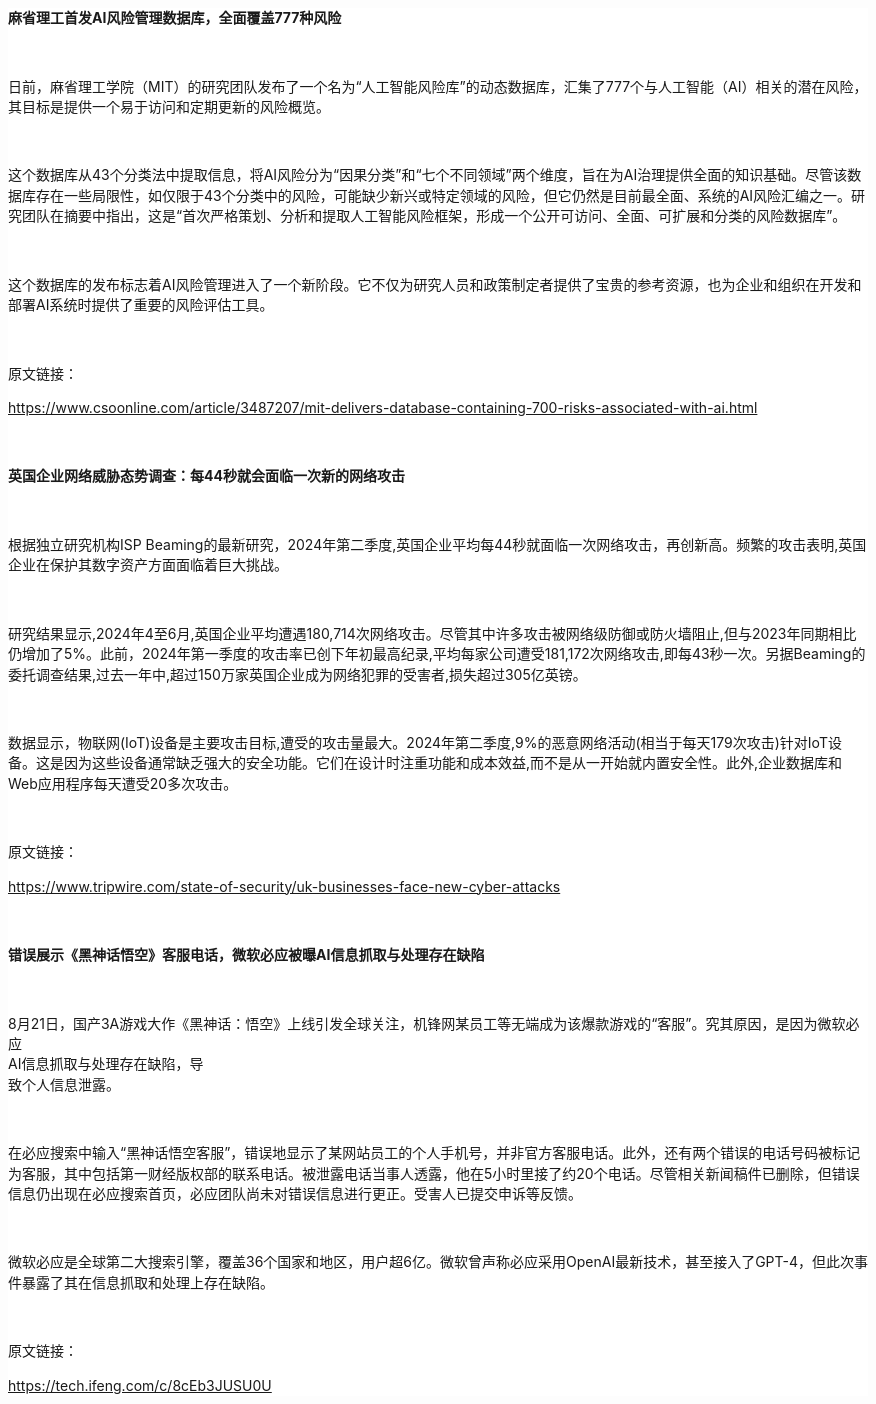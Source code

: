   
**麻省理工首发AI风险管理数据库，全面覆盖777种风险**  
  
   
  
日前，麻省理工学院（MIT）的研究团队发布了一个名为“人工智能风险库”的动态数据库，汇集了777个与人工智能（AI）相关的潜在风险，其目标是提供一个易于访问和定期更新的风险概览。  
  
   
  
这个数据库从43个分类法中提取信息，将AI风险分为“因果分类”和“七个不同领域”两个维度，旨在为AI治理提供全面的知识基础。尽管该数据库存在一些局限性，如仅限于43个分类中的风险，可能缺少新兴或特定领域的风险，但它仍然是目前最全面、系统的AI风险汇编之一。研究团队在摘要中指出，这是“首次严格策划、分析和提取人工智能风险框架，形成一个公开可访问、全面、可扩展和分类的风险数据库”。  
  
   
  
这个数据库的发布标志着AI风险管理进入了一个新阶段。它不仅为研究人员和政策制定者提供了宝贵的参考资源，也为企业和组织在开发和部署AI系统时提供了重要的风险评估工具。  
  
   
  
原文链接：  
  
https://www.csoonline.com/article/3487207/mit-delivers-database-containing-700-risks-associated-with-ai.html  
  
   
  
**英国企业网络威胁态势调查：每44秒就会面临一次新的网络攻击**  
  
   
  
根据独立研究机构ISP Beaming的最新研究，2024年第二季度,英国企业平均每44秒就面临一次网络攻击，再创新高。频繁的攻击表明,英国企业在保护其数字资产方面面临着巨大挑战。  
  
   
  
研究结果显示,2024年4至6月,英国企业平均遭遇180,714次网络攻击。尽管其中许多攻击被网络级防御或防火墙阻止,但与2023年同期相比仍增加了5%。此前，2024年第一季度的攻击率已创下年初最高纪录,平均每家公司遭受181,172次网络攻击,即每43秒一次。另据Beaming的委托调查结果,过去一年中,超过150万家英国企业成为网络犯罪的受害者,损失超过305亿英镑。  
  
   
  
数据显示，物联网(IoT)设备是主要攻击目标,遭受的攻击量最大。2024年第二季度,9%的恶意网络活动(相当于每天179次攻击)针对IoT设备。这是因为这些设备通常缺乏强大的安全功能。它们在设计时注重功能和成本效益,而不是从一开始就内置安全性。此外,企业数据库和Web应用程序每天遭受20多次攻击。  
  
   
  
原文链接：  
  
https://www.tripwire.com/state-of-security/uk-businesses-face-new-cyber-attacks  
  
   
  
**错误展示《黑神话悟空》客服电话，微软必应被曝AI信息抓取与处理存在缺陷**  
  
   
  
8月21日，国产3A游戏大作《黑神话：悟空》上线引发全球关注，机锋网某员工等无端成为该爆款游戏的“客服”。究其原因，是因为微软必应  
AI信息抓取与处理存在缺陷，导  
致个人信息泄露。  
  
   
  
在必应搜索中输入“黑神话悟空客服”，错误地显示了某网站员工的个人手机号，并非官方客服电话。此外，还有两个错误的电话号码被标记为客服，其中包括第一财经版权部的联系电话。被泄露电话当事人透露，他在5小时里接了约20个电话。尽管相关新闻稿件已删除，但错误信息仍出现在必应搜索首页，必应团队尚未对错误信息进行更正。受害人已提交申诉等反馈。  
  
   
  
微软必应是全球第二大搜索引擎，覆盖36个国家和地区，用户超6亿。微软曾声称必应采用OpenAI最新技术，甚至接入了GPT-4，但此次事件暴露了其在信息抓取和处理上存在缺陷。  
  
   
  
原文链接：  
  
https://tech.ifeng.com/c/8cEb3JUSU0U  
  
